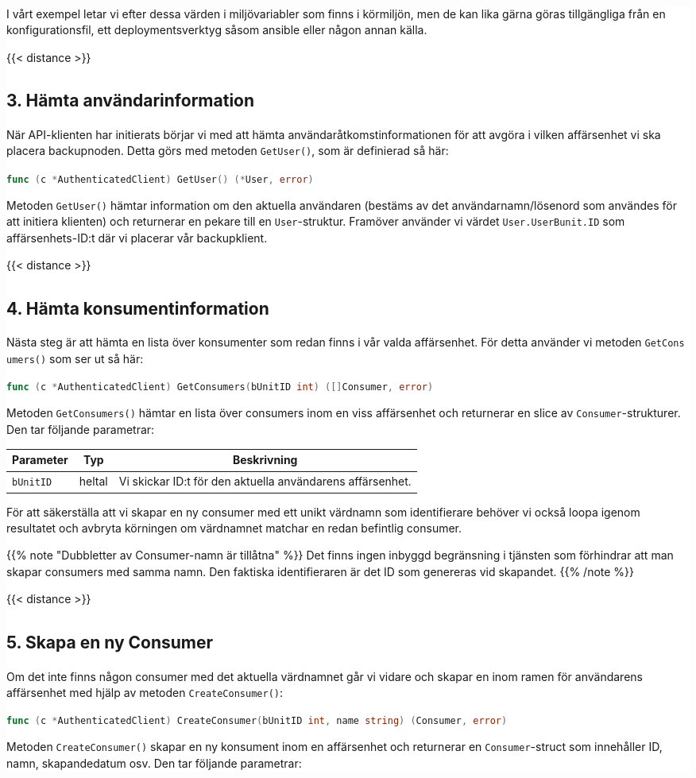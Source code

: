 I vårt exempel letar vi efter dessa värden i miljövariabler som finns i körmiljön, men de kan lika gärna göras tillgängliga från en konfigurationsfil, ett deploymentsverktyg såsom ansible eller någon annan källa.

{{< distance >}}

## 3. Hämta användarinformation

När API-klienten har initierats börjar vi med att hämta användaråtkomstinformationen för att avgöra i vilken affärsenhet vi ska placera backupnoden. Detta görs med metoden `GetUser()`, som är definierad så här:
```go
func (c *AuthenticatedClient) GetUser() (*User, error)
```
Metoden `GetUser()` hämtar information om den aktuella användaren (bestäms av det användarnamn/lösenord som användes för att initiera klienten) och returnerar en pekare till en `User`-struktur. Framöver använder vi värdet `User.UserBunit.ID` som affärsenhets-ID:t där vi placerar vår backupklient.

{{< distance >}}

## 4. Hämta konsumentinformation

Nästa steg är att hämta en lista över konsumenter som redan finns i vår valda affärsenhet. För detta använder vi metoden `GetConsumers()` som ser ut så här:
```go
func (c *AuthenticatedClient) GetConsumers(bUnitID int) ([]Consumer, error)
```
Metoden `GetConsumers()` hämtar en lista över consumers inom en viss affärsenhet och returnerar en slice av `Consumer`-strukturer. Den tar följande parametrar:

| Parameter | Typ    | Beskrivning                                                     |
| --------- | ------ | ---------------------------------------------------------------- |
| `bUnitID` | heltal | Vi skickar ID:t för den aktuella användarens affärsenhet.       |

För att säkerställa att vi skapar en ny consumer med ett unikt värdnamn som identifierare behöver vi också loopa igenom resultatet och avbryta körningen om värdnamnet matchar en redan befintlig consumer.

{{% note "Dubbletter av Consumer-namn är tillåtna" %}}
Det finns ingen inbyggd begränsning i tjänsten som förhindrar att man skapar consumers med samma namn. Den faktiska identifieraren är det ID som genereras vid skapandet.
{{% /note %}}

{{< distance >}}

## 5. Skapa en ny Consumer

Om det inte finns någon consumer med det aktuella värdnamnet går vi vidare och skapar en inom ramen för användarens affärsenhet med hjälp av metoden `CreateConsumer()`:
```go
func (c *AuthenticatedClient) CreateConsumer(bUnitID int, name string) (Consumer, error)
```
Metoden `CreateConsumer()` skapar en ny konsument inom en affärsenhet och returnerar en `Consumer`-struct som innehåller ID, namn, skapandedatum osv. Den tar följande parametrar:
